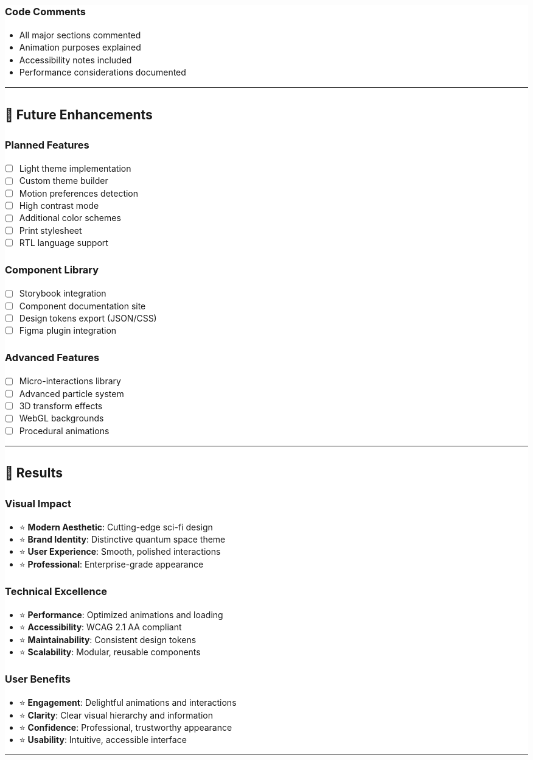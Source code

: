### Code Comments
- All major sections commented
- Animation purposes explained
- Accessibility notes included
- Performance considerations documented

---

## 🔮 Future Enhancements

### Planned Features
- [ ] Light theme implementation
- [ ] Custom theme builder
- [ ] Motion preferences detection
- [ ] High contrast mode
- [ ] Additional color schemes
- [ ] Print stylesheet
- [ ] RTL language support

### Component Library
- [ ] Storybook integration
- [ ] Component documentation site
- [ ] Design tokens export (JSON/CSS)
- [ ] Figma plugin integration

### Advanced Features
- [ ] Micro-interactions library
- [ ] Advanced particle system
- [ ] 3D transform effects
- [ ] WebGL backgrounds
- [ ] Procedural animations

---

## 🎉 Results

### Visual Impact
- ⭐ **Modern Aesthetic**: Cutting-edge sci-fi design
- ⭐ **Brand Identity**: Distinctive quantum space theme
- ⭐ **User Experience**: Smooth, polished interactions
- ⭐ **Professional**: Enterprise-grade appearance

### Technical Excellence
- ⭐ **Performance**: Optimized animations and loading
- ⭐ **Accessibility**: WCAG 2.1 AA compliant
- ⭐ **Maintainability**: Consistent design tokens
- ⭐ **Scalability**: Modular, reusable components

### User Benefits
- ⭐ **Engagement**: Delightful animations and interactions
- ⭐ **Clarity**: Clear visual hierarchy and information
- ⭐ **Confidence**: Professional, trustworthy appearance
- ⭐ **Usability**: Intuitive, accessible interface

---